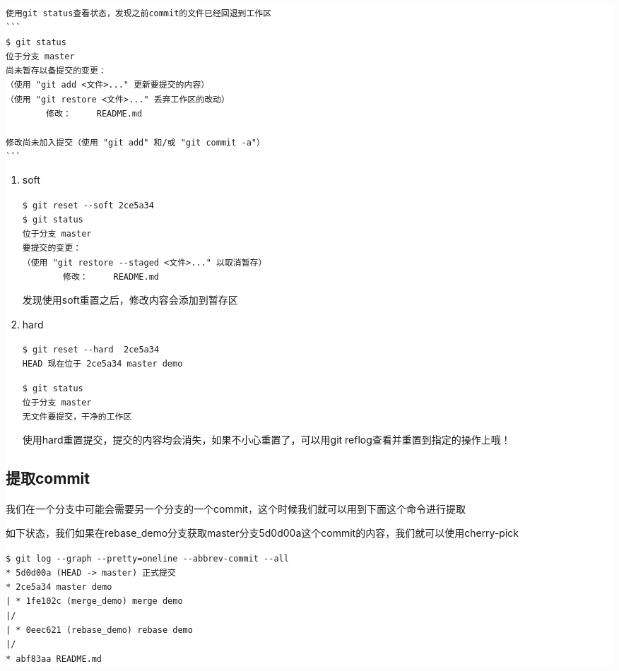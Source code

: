     使用git status查看状态，发现之前commit的文件已经回退到工作区
    ```
    $ git status   
    位于分支 master
    尚未暂存以备提交的变更：
    （使用 "git add <文件>..." 更新要提交的内容）
    （使用 "git restore <文件>..." 丢弃工作区的改动）
            修改：     README.md

    修改尚未加入提交（使用 "git add" 和/或 "git commit -a"）
    ```

1. soft

    ```
    $ git reset --soft 2ce5a34
    $ git status 
    位于分支 master
    要提交的变更：
    （使用 "git restore --staged <文件>..." 以取消暂存）
            修改：     README.md
    ```

    发现使用soft重置之后，修改内容会添加到暂存区

1. hard

    ```
    $ git reset --hard  2ce5a34  
    HEAD 现在位于 2ce5a34 master demo
    ```

    ```
    $ git status 
    位于分支 master
    无文件要提交，干净的工作区
    ```

    使用hard重置提交，提交的内容均会消失，如果不小心重置了，可以用git reflog查看并重置到指定的操作上哦！

## 提取commit
我们在一个分支中可能会需要另一个分支的一个commit，这个时候我们就可以用到下面这个命令进行提取

如下状态，我们如果在rebase_demo分支获取master分支5d0d00a这个commit的内容，我们就可以使用cherry-pick
```
$ git log --graph --pretty=oneline --abbrev-commit --all
* 5d0d00a (HEAD -> master) 正式提交
* 2ce5a34 master demo
| * 1fe102c (merge_demo) merge demo
|/  
| * 0eec621 (rebase_demo) rebase demo
|/  
* abf83aa README.md
```
